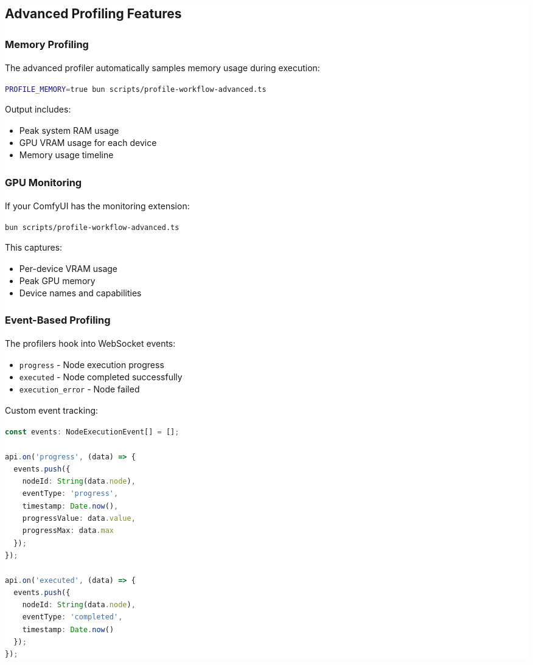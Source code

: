 ## Advanced Profiling Features

### Memory Profiling

The advanced profiler automatically samples memory usage during execution:

```bash
PROFILE_MEMORY=true bun scripts/profile-workflow-advanced.ts
```

Output includes:
- Peak system RAM usage
- GPU VRAM usage for each device
- Memory usage timeline

### GPU Monitoring

If your ComfyUI has the monitoring extension:

```bash
bun scripts/profile-workflow-advanced.ts
```

This captures:
- Per-device VRAM usage
- Peak GPU memory
- Device names and capabilities

### Event-Based Profiling

The profilers hook into WebSocket events:

- `progress` - Node execution progress
- `executed` - Node completed successfully
- `execution_error` - Node failed

Custom event tracking:

```typescript
const events: NodeExecutionEvent[] = [];

api.on('progress', (data) => {
  events.push({
    nodeId: String(data.node),
    eventType: 'progress',
    timestamp: Date.now(),
    progressValue: data.value,
    progressMax: data.max
  });
});

api.on('executed', (data) => {
  events.push({
    nodeId: String(data.node),
    eventType: 'completed',
    timestamp: Date.now()
  });
});
```

